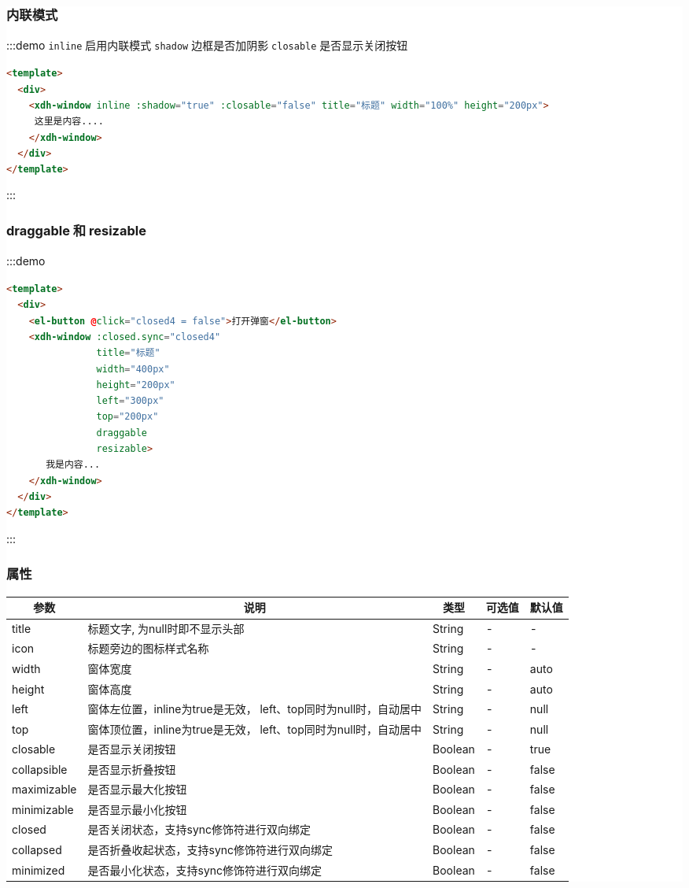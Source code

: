 
### 内联模式

:::demo  `inline` 启用内联模式 `shadow` 边框是否加阴影 `closable` 是否显示关闭按钮
```html
<template>
  <div>
    <xdh-window inline :shadow="true" :closable="false" title="标题" width="100%" height="200px">
     这里是内容....
    </xdh-window>
  </div>
</template>
```
:::


### draggable 和 resizable

:::demo
```html
<template>
  <div>
    <el-button @click="closed4 = false">打开弹窗</el-button>
    <xdh-window :closed.sync="closed4"
                title="标题"
                width="400px"
                height="200px"
                left="300px"
                top="200px"
                draggable
                resizable>
       我是内容...
    </xdh-window>
  </div>
</template>
```
:::



### 属性

| 参数 | 说明 | 类型 | 可选值 | 默认值 |
|----|----|----|----|----|
| title | 标题文字, 为null时即不显示头部 | String | - | - |
| icon | 标题旁边的图标样式名称 | String | - | - |
| width | 窗体宽度 | String | - | auto |
| height | 窗体高度 | String | - | auto |
| left | 窗体左位置，inline为true是无效， left、top同时为null时，自动居中 | String | - | null |
| top | 窗体顶位置，inline为true是无效， left、top同时为null时，自动居中 | String | - | null |
| closable | 是否显示关闭按钮 | Boolean | - | true |
| collapsible | 是否显示折叠按钮 | Boolean | - | false |
| maximizable | 是否显示最大化按钮 | Boolean | - | false |
| minimizable | 是否显示最小化按钮 | Boolean | - | false |
| closed | 是否关闭状态，支持sync修饰符进行双向绑定 | Boolean | - | false |
| collapsed | 是否折叠收起状态，支持sync修饰符进行双向绑定 | Boolean | - | false |
| minimized | 是否最小化状态，支持sync修饰符进行双向绑定 | Boolean | - | false |